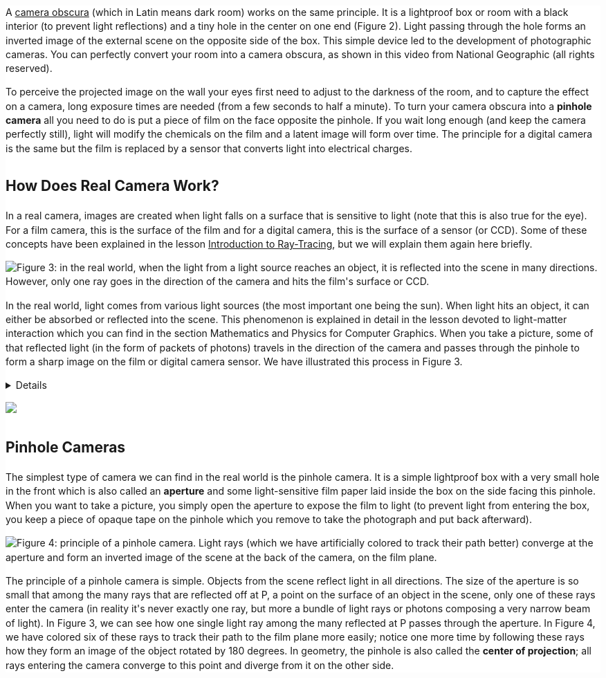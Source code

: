 A [camera obscura](https://en.wikipedia.org/wiki/Camera_obscura) (which in Latin means dark room) works on the same principle. It is a lightproof box or room with a black interior (to prevent light reflections) and a tiny hole in the center on one end (Figure 2). Light passing through the hole forms an inverted image of the external scene on the opposite side of the box. This simple device led to the development of photographic cameras. You can perfectly convert your room into a camera obscura, as shown in this video from National Geographic (all rights reserved).

<iframe class="video" src="/images/cameras/Making-Your-Own-Room-With-a-View.mp4" frameborder="0" allowfullscreen></iframe>

To perceive the projected image on the wall your eyes first need to adjust to the darkness of the room, and to capture the effect on a camera, long exposure times are needed (from a few seconds to half a minute). To turn your camera obscura into a **pinhole camera** all you need to do is put a piece of film on the face opposite the pinhole. If you wait long enough (and keep the camera perfectly still), light will modify the chemicals on the film and a latent image will form over time. The principle for a digital camera is the same but the film is replaced by a sensor that converts light into electrical charges.

## How Does Real Camera Work?

In a real camera, images are created when light falls on a surface that is sensitive to light (note that this is also true for the eye). For a film camera, this is the surface of the film and for a digital camera, this is the surface of a sensor (or CCD). Some of these concepts have been explained in the lesson [Introduction to Ray-Tracing](/lessons/3d-basic-rendering/introduction-to-ray-tracing/), but we will explain them again here briefly.

![Figure 3: in the real world, when the light from a light source reaches an object, it is reflected into the scene in many directions. However, only one ray goes in the direction of the camera and hits the film's surface or CCD.](/images/cameras/cameragen.gif?)

In the real world, light comes from various light sources (the most important one being the sun). When light hits an object, it can either be absorbed or reflected into the scene. This phenomenon is explained in detail in the lesson devoted to light-matter interaction which you can find in the section Mathematics and Physics for Computer Graphics. When you take a picture, some of that reflected light (in the form of packets of photons) travels in the direction of the camera and passes through the pinhole to form a sharp image on the film or digital camera sensor. We have illustrated this process in Figure 3.

<details></details>

![](/images/cameras/realcamera.png?)

## Pinhole Cameras

The simplest type of camera we can find in the real world is the pinhole camera. It is a simple lightproof box with a very small hole in the front which is also called an **aperture** and some light-sensitive film paper laid inside the box on the side facing this pinhole. When you want to take a picture, you simply open the aperture to expose the film to light (to prevent light from entering the box, you keep a piece of opaque tape on the pinhole which you remove to take the photograph and put back afterward).

![Figure 4: principle of a pinhole camera. Light rays (which we have artificially colored to track their path better) converge at the aperture and form an inverted image of the scene at the back of the camera, on the film plane.](/images/cameras/pinholecam.png?)

The principle of a pinhole camera is simple. Objects from the scene reflect light in all directions. The size of the aperture is so small that among the many rays that are reflected off at P, a point on the surface of an object in the scene, only one of these rays enter the camera (in reality it's never exactly one ray, but more a bundle of light rays or photons composing a very narrow beam of light). In Figure 3, we can see how one single light ray among the many reflected at P passes through the aperture. In Figure 4, we have colored six of these rays to track their path to the film plane more easily; notice one more time by following these rays how they form an image of the object rotated by 180 degrees. In geometry, the pinhole is also called the **center of projection**; all rays entering the camera converge to this point and diverge from it on the other side.
